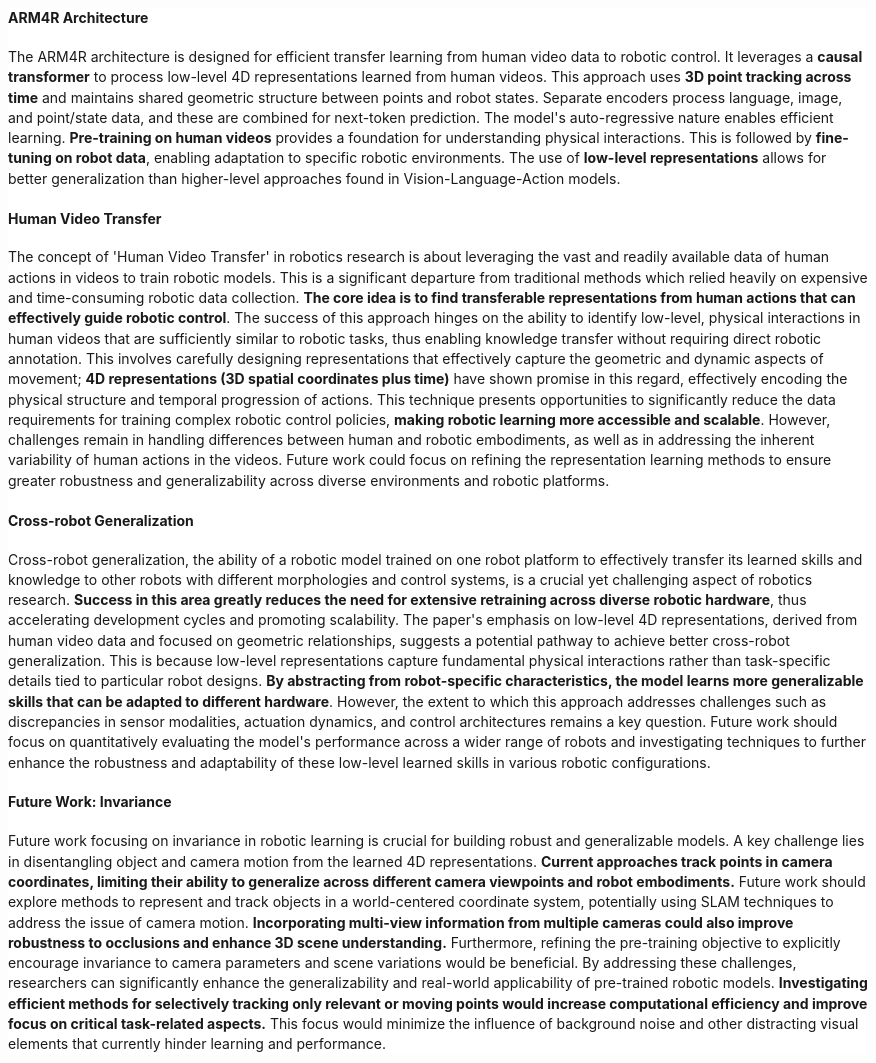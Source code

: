 #### ARM4R Architecture
The ARM4R architecture is designed for efficient transfer learning from human video data to robotic control.  It leverages a **causal transformer** to process low-level 4D representations learned from human videos. This approach uses **3D point tracking across time** and maintains shared geometric structure between points and robot states.  Separate encoders process language, image, and point/state data, and these are combined for next-token prediction. The model's auto-regressive nature enables efficient learning. **Pre-training on human videos** provides a foundation for understanding physical interactions. This is followed by **fine-tuning on robot data**, enabling adaptation to specific robotic environments. The use of **low-level representations** allows for better generalization than higher-level approaches found in Vision-Language-Action models.

#### Human Video Transfer
The concept of 'Human Video Transfer' in robotics research is about leveraging the vast and readily available data of human actions in videos to train robotic models.  This is a significant departure from traditional methods which relied heavily on expensive and time-consuming robotic data collection.  **The core idea is to find transferable representations from human actions that can effectively guide robotic control**.  The success of this approach hinges on the ability to identify low-level, physical interactions in human videos that are sufficiently similar to robotic tasks, thus enabling knowledge transfer without requiring direct robotic annotation. This involves carefully designing representations that effectively capture the geometric and dynamic aspects of movement;  **4D representations (3D spatial coordinates plus time)** have shown promise in this regard, effectively encoding the physical structure and temporal progression of actions.  This technique presents opportunities to significantly reduce the data requirements for training complex robotic control policies, **making robotic learning more accessible and scalable**. However, challenges remain in handling differences between human and robotic embodiments, as well as in addressing the inherent variability of human actions in the videos.  Future work could focus on refining the representation learning methods to ensure greater robustness and generalizability across diverse environments and robotic platforms. 

#### Cross-robot Generalization
Cross-robot generalization, the ability of a robotic model trained on one robot platform to effectively transfer its learned skills and knowledge to other robots with different morphologies and control systems, is a crucial yet challenging aspect of robotics research.  **Success in this area greatly reduces the need for extensive retraining across diverse robotic hardware**, thus accelerating development cycles and promoting scalability. The paper's emphasis on low-level 4D representations, derived from human video data and focused on geometric relationships, suggests a potential pathway to achieve better cross-robot generalization.  This is because low-level representations capture fundamental physical interactions rather than task-specific details tied to particular robot designs. **By abstracting from robot-specific characteristics, the model learns more generalizable skills that can be adapted to different hardware**.  However, the extent to which this approach addresses challenges such as discrepancies in sensor modalities, actuation dynamics, and control architectures remains a key question.  Future work should focus on quantitatively evaluating the model's performance across a wider range of robots and investigating techniques to further enhance the robustness and adaptability of these low-level learned skills in various robotic configurations.

#### Future Work: Invariance
Future work focusing on invariance in robotic learning is crucial for building robust and generalizable models.  A key challenge lies in disentangling object and camera motion from the learned 4D representations.  **Current approaches track points in camera coordinates, limiting their ability to generalize across different camera viewpoints and robot embodiments.** Future work should explore methods to represent and track objects in a world-centered coordinate system, potentially using SLAM techniques to address the issue of camera motion.   **Incorporating multi-view information from multiple cameras could also improve robustness to occlusions and enhance 3D scene understanding.**  Furthermore, refining the pre-training objective to explicitly encourage invariance to camera parameters and scene variations would be beneficial. By addressing these challenges, researchers can significantly enhance the generalizability and real-world applicability of pre-trained robotic models.  **Investigating efficient methods for selectively tracking only relevant or moving points would increase computational efficiency and improve focus on critical task-related aspects.**  This focus would minimize the influence of background noise and other distracting visual elements that currently hinder learning and performance.

